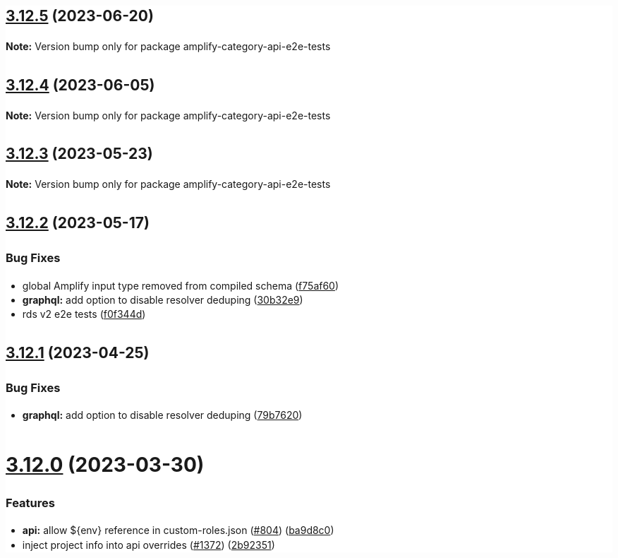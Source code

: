 ## [3.12.5](https://github.com/aws-amplify/amplify-category-api/compare/amplify-category-api-e2e-tests@3.12.4...amplify-category-api-e2e-tests@3.12.5) (2023-06-20)

**Note:** Version bump only for package amplify-category-api-e2e-tests

## [3.12.4](https://github.com/aws-amplify/amplify-category-api/compare/amplify-category-api-e2e-tests@3.12.3...amplify-category-api-e2e-tests@3.12.4) (2023-06-05)

**Note:** Version bump only for package amplify-category-api-e2e-tests

## [3.12.3](https://github.com/aws-amplify/amplify-category-api/compare/amplify-category-api-e2e-tests@3.12.2...amplify-category-api-e2e-tests@3.12.3) (2023-05-23)

**Note:** Version bump only for package amplify-category-api-e2e-tests

## [3.12.2](https://github.com/aws-amplify/amplify-category-api/compare/amplify-category-api-e2e-tests@3.12.1...amplify-category-api-e2e-tests@3.12.2) (2023-05-17)

### Bug Fixes

- global Amplify input type removed from compiled schema ([f75af60](https://github.com/aws-amplify/amplify-category-api/commit/f75af6001c6ff50433437fad2a0697e00baf5b88))
- **graphql:** add option to disable resolver deduping ([30b32e9](https://github.com/aws-amplify/amplify-category-api/commit/30b32e90cd88758a67c738a247120d83379e99aa))
- rds v2 e2e tests ([f0f344d](https://github.com/aws-amplify/amplify-category-api/commit/f0f344d7034ab1fa4cdeb4a97429b2705d622848))

## [3.12.1](https://github.com/aws-amplify/amplify-category-api/compare/amplify-category-api-e2e-tests@3.12.0...amplify-category-api-e2e-tests@3.12.1) (2023-04-25)

### Bug Fixes

- **graphql:** add option to disable resolver deduping ([79b7620](https://github.com/aws-amplify/amplify-category-api/commit/79b7620b06c1fada3a18f949b2daa19983320014))

# [3.12.0](https://github.com/aws-amplify/amplify-category-api/compare/amplify-category-api-e2e-tests@3.11.1...amplify-category-api-e2e-tests@3.12.0) (2023-03-30)

### Features

- **api:** allow \${env} reference in custom-roles.json ([#804](https://github.com/aws-amplify/amplify-category-api/issues/804)) ([ba9d8c0](https://github.com/aws-amplify/amplify-category-api/commit/ba9d8c0f1dabf48675a555b027c16e4f8953f9dd))
- inject project info into api overrides ([#1372](https://github.com/aws-amplify/amplify-category-api/issues/1372)) ([2b92351](https://github.com/aws-amplify/amplify-category-api/commit/2b92351c95a5c820e0e758e69226c08f4355d472))
